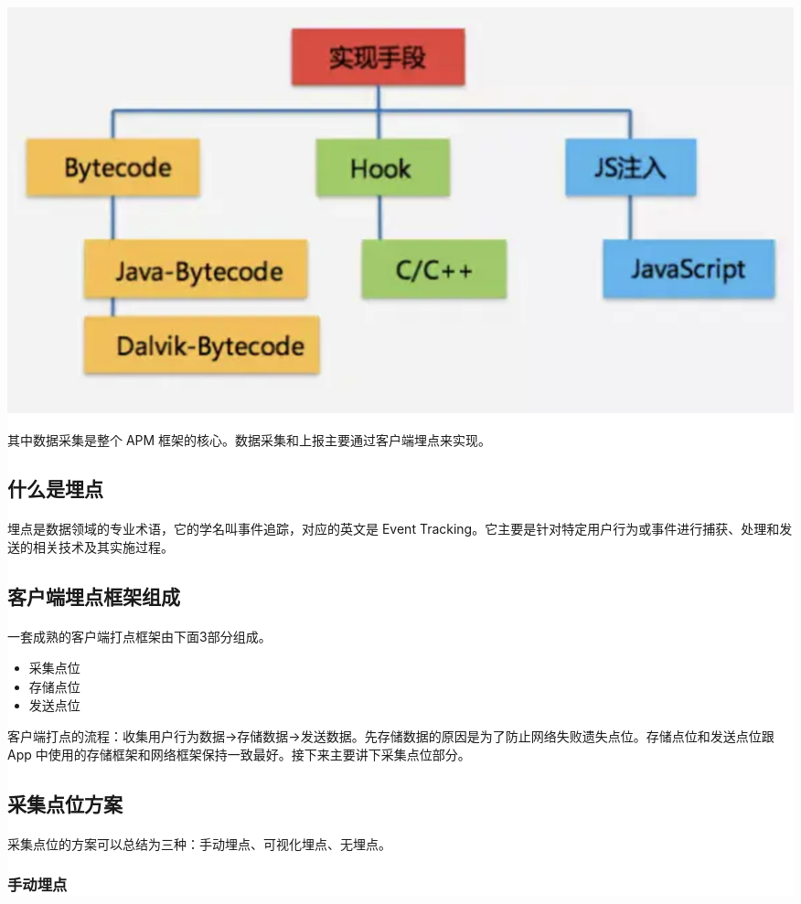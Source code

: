 ![技术方案](pics/技术方案.png)

其中数据采集是整个 APM 框架的核心。数据采集和上报主要通过客户端埋点来实现。

<a id="markdown-什么是埋点" name="什么是埋点"></a>
## 什么是埋点

埋点是数据领域的专业术语，它的学名叫事件追踪，对应的英文是 Event Tracking。它主要是针对特定用户行为或事件进行捕获、处理和发送的相关技术及其实施过程。

<a id="markdown-客户端埋点框架组成" name="客户端埋点框架组成"></a>
## 客户端埋点框架组成

一套成熟的客户端打点框架由下面3部分组成。

- 采集点位
- 存储点位
- 发送点位

客户端打点的流程：收集用户行为数据->存储数据->发送数据。先存储数据的原因是为了防止网络失败遗失点位。存储点位和发送点位跟 App 中使用的存储框架和网络框架保持一致最好。接下来主要讲下采集点位部分。

<a id="markdown-采集点位方案" name="采集点位方案"></a>
## 采集点位方案

采集点位的方案可以总结为三种：手动埋点、可视化埋点、无埋点。

<a id="markdown-手动埋点" name="手动埋点"></a>
### 手动埋点
